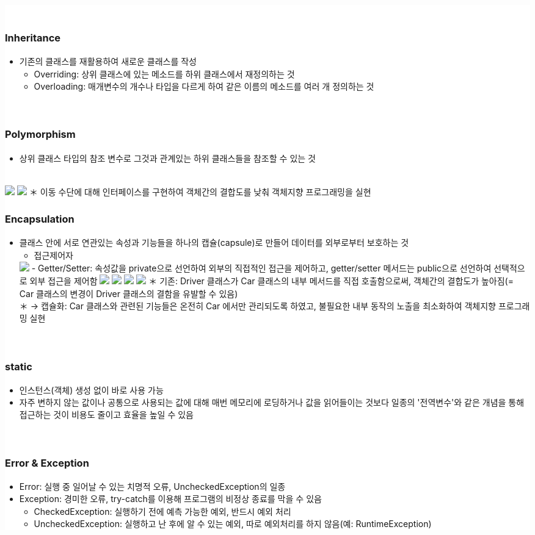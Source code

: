 <br/>

### Inheritance
- 기존의 클래스를 재활용하여 새로운 클래스를 작성
    - Overriding: 상위 클래스에 있는 메소드를 하위 클래스에서 재정의하는 것
    - Overloading: 매개변수의 개수나 타입을 다르게 하여 같은 이름의 메소드를 여러 개 정의하는 것

<br/>

### Polymorphism
- 상위 클래스 타입의 참조 변수로 그것과 관계있는 하위 클래스들을 참조할 수 있는 것
<br/>
<img src="https://i0.wp.com/blog.codestates.com/wp-content/uploads/2022/11/%EA%B0%9D%EC%B2%B4-%EC%A7%80%ED%96%A5-%ED%94%84%EB%A1%9C%EA%B7%B8%EB%9E%98%EB%B0%8D-%EC%9D%B8%ED%84%B0%ED%8E%98%EC%9D%B4%EC%8A%A4-%EC%A0%81%EC%9A%A9-%EC%A0%84%E3%85%81.png?resize=1024%2C841&ssl=1" width="100%" />
<img src="https://i0.wp.com/blog.codestates.com/wp-content/uploads/2022/11/%EA%B0%9D%EC%B2%B4-%EC%A7%80%ED%96%A5-%ED%94%84%EB%A1%9C%EA%B7%B8%EB%9E%98%EB%B0%8D-%EC%A0%81%EC%9A%A9-%ED%9B%84.png?resize=1024%2C294&ssl=1" width="100%" />
     ＊ 이동 수단에 대해 인터페이스를 구현하여 객체간의 결합도를 낮춰 객체지향 프로그래밍을 실현

<br/>

### Encapsulation
- 클래스 안에 서로 연관있는 속성과 기능들을 하나의 캡슐(capsule)로 만들어 데이터를 외부로부터 보호하는 것
    - 접근제어자
    <img src="https://i0.wp.com/blog.codestates.com/wp-content/uploads/2022/11/%EC%9E%90%EB%B0%94-%EC%A0%91%EA%B7%BC%EC%A0%9C%EC%96%B4%EC%9E%90-%ED%91%9C.png?resize=1024%2C334&ssl=1" width="100%" />
    - Getter/Setter: 속성값을 private으로 선언하여 외부의 직접적인 접근을 제어하고, getter/setter 메서드는 public으로 선언하여 선택적으로 외부 접근을 제어함
    <img src="https://i0.wp.com/blog.codestates.com/wp-content/uploads/2022/11/%EA%B0%9D%EC%B2%B4%EC%A7%80%ED%96%A5%ED%94%84%EB%A1%9C%EA%B7%B8%EB%9E%98%EB%B0%8D%ED%8A%B9%EC%A7%95%EC%BA%A1%EC%8A%90%ED%99%94.png?resize=1024%2C803&ssl=1" width="100%" />
    <img src="https://i0.wp.com/blog.codestates.com/wp-content/uploads/2022/11/%EA%B0%9D%EC%B2%B4-%EC%A7%80%ED%96%A5-%ED%94%84%EB%A1%9C%EA%B7%B8%EB%9E%98%EB%B0%8D-%EB%93%9C%EB%9D%BC%EC%9D%B4%EB%B2%84-%ED%81%B4%EB%9E%98%EC%8A%A4-1.png?resize=1024%2C594&ssl=1" width="100%" /> 
    <img src="https://i0.wp.com/blog.codestates.com/wp-content/uploads/2022/11/%EA%B0%9D%EC%B2%B4-%EC%A7%80%ED%96%A5-%ED%94%84%EB%A1%9C%EA%B7%B8%EB%9E%98%EB%B0%8D-%EB%93%9C%EB%9D%BC%EC%9D%B4%EB%B2%84-%ED%81%B4%EB%9E%98%EC%8A%A4-1.png?resize=1024%2C594&ssl=1" width="100%" />
    <img src="https://i0.wp.com/blog.codestates.com/wp-content/uploads/2022/11/%EA%B0%9D%EC%B2%B4-%EC%A7%80%ED%96%A5-%ED%94%84%EB%A1%9C%EA%B7%B8%EB%9E%98%EB%B0%8D-%EB%93%9C%EB%9D%BC%EC%9D%B4%EB%B2%84-%ED%81%B4%EB%9E%98%EC%8A%A4-1.png?resize=1024%2C594&ssl=1" width="100%" />
    ＊ 기존: Driver 클래스가 Car 클래스의 내부 메서드를 직접 호출함으로써, 객체간의 결합도가 높아짐(= Car 클래스의 변경이 Driver 클래스의 결함을 유발할 수 있음)
    <br/>
    ＊ → 캡슐화: Car 클래스와 관련된 기능들은 온전히 Car 에서만 관리되도록 하였고, 불필요한 내부 동작의 노출을 최소화하여 객체지향 프로그래밍 실현

<br/>

### static
- 인스턴스(객체) 생성 없이 바로 사용 가능
- 자주 변하지 않는 값이나 공통으로 사용되는 값에 대해 매번 메모리에 로딩하거나 값을 읽어들이는 것보다 일종의 '전역변수'와 같은 개념을 통해 접근하는 것이 비용도 줄이고 효율을 높일 수 있음

<br/>

### Error & Exception
- Error: 실행 중 일어날 수 있는 치명적 오류, UncheckedException의 일종
- Exception: 경미한 오류, try-catch를 이용해 프로그램의 비정상 종료를 막을 수 있음
    - CheckedException: 실행하기 전에 예측 가능한 예외, 반드시 예외 처리
    - UncheckedException: 실행하고 난 후에 알 수 있는 예외, 따로 예외처리를 하지 않음(예: RuntimeException)
